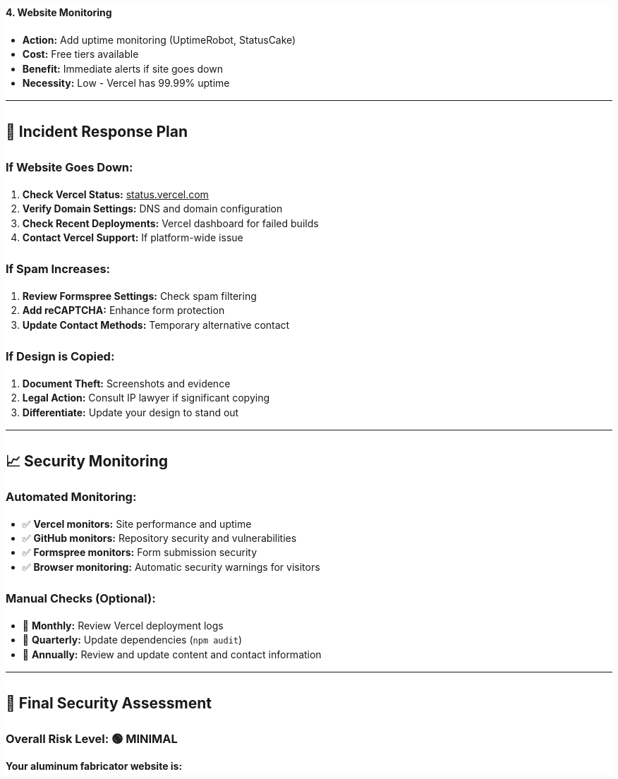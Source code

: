 #### **4. Website Monitoring**
- **Action:** Add uptime monitoring (UptimeRobot, StatusCake)
- **Cost:** Free tiers available
- **Benefit:** Immediate alerts if site goes down
- **Necessity:** Low - Vercel has 99.99% uptime

---

## 🚨 **Incident Response Plan**

### **If Website Goes Down:**
1. **Check Vercel Status:** [status.vercel.com](https://status.vercel.com)
2. **Verify Domain Settings:** DNS and domain configuration
3. **Check Recent Deployments:** Vercel dashboard for failed builds
4. **Contact Vercel Support:** If platform-wide issue

### **If Spam Increases:**
1. **Review Formspree Settings:** Check spam filtering
2. **Add reCAPTCHA:** Enhance form protection
3. **Update Contact Methods:** Temporary alternative contact

### **If Design is Copied:**
1. **Document Theft:** Screenshots and evidence
2. **Legal Action:** Consult IP lawyer if significant copying
3. **Differentiate:** Update your design to stand out

---

## 📈 **Security Monitoring**

### **Automated Monitoring:**
- ✅ **Vercel monitors:** Site performance and uptime
- ✅ **GitHub monitors:** Repository security and vulnerabilities
- ✅ **Formspree monitors:** Form submission security
- ✅ **Browser monitoring:** Automatic security warnings for visitors

### **Manual Checks (Optional):**
- 🔄 **Monthly:** Review Vercel deployment logs
- 🔄 **Quarterly:** Update dependencies (`npm audit`)
- 🔄 **Annually:** Review and update content and contact information

---

## 🎯 **Final Security Assessment**

### **Overall Risk Level: 🟢 MINIMAL**

**Your aluminum fabricator website is:**
